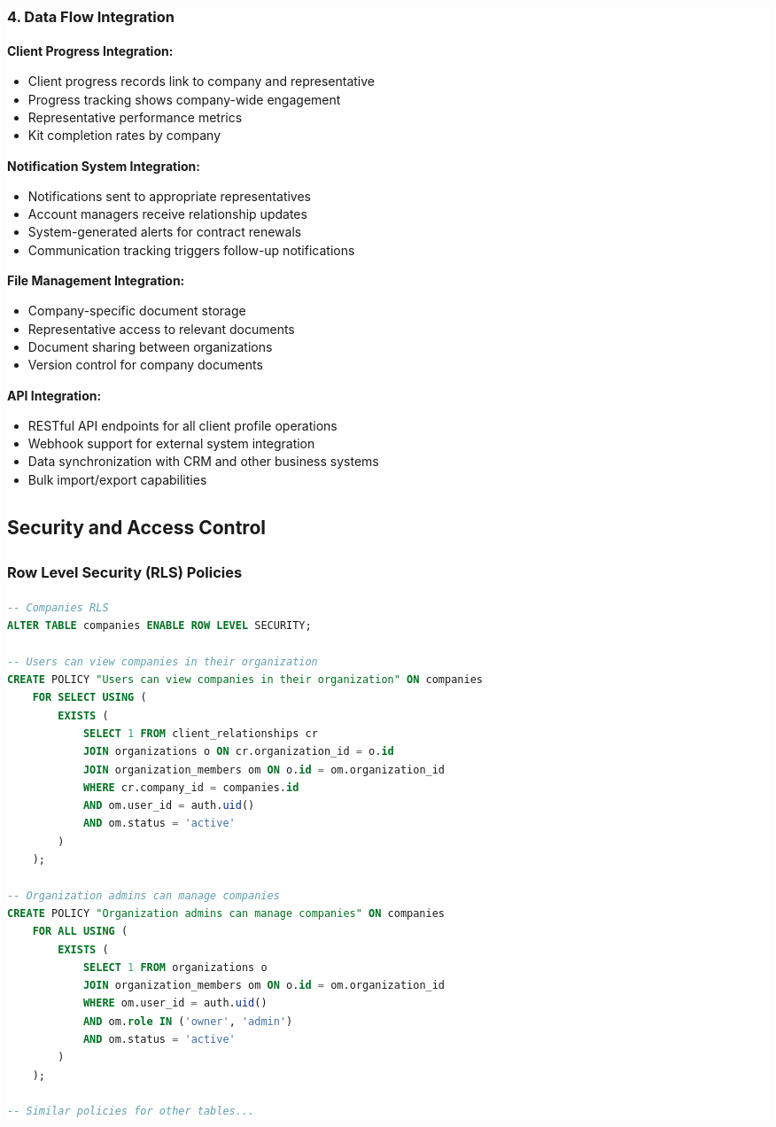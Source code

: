 ### 4. Data Flow Integration

**Client Progress Integration:**
- Client progress records link to company and representative
- Progress tracking shows company-wide engagement
- Representative performance metrics
- Kit completion rates by company

**Notification System Integration:**
- Notifications sent to appropriate representatives
- Account managers receive relationship updates
- System-generated alerts for contract renewals
- Communication tracking triggers follow-up notifications

**File Management Integration:**
- Company-specific document storage
- Representative access to relevant documents
- Document sharing between organizations
- Version control for company documents

**API Integration:**
- RESTful API endpoints for all client profile operations
- Webhook support for external system integration
- Data synchronization with CRM and other business systems
- Bulk import/export capabilities

## Security and Access Control

### Row Level Security (RLS) Policies

```sql
-- Companies RLS
ALTER TABLE companies ENABLE ROW LEVEL SECURITY;

-- Users can view companies in their organization
CREATE POLICY "Users can view companies in their organization" ON companies
    FOR SELECT USING (
        EXISTS (
            SELECT 1 FROM client_relationships cr
            JOIN organizations o ON cr.organization_id = o.id
            JOIN organization_members om ON o.id = om.organization_id
            WHERE cr.company_id = companies.id 
            AND om.user_id = auth.uid() 
            AND om.status = 'active'
        )
    );

-- Organization admins can manage companies
CREATE POLICY "Organization admins can manage companies" ON companies
    FOR ALL USING (
        EXISTS (
            SELECT 1 FROM organizations o
            JOIN organization_members om ON o.id = om.organization_id
            WHERE om.user_id = auth.uid() 
            AND om.role IN ('owner', 'admin') 
            AND om.status = 'active'
        )
    );

-- Similar policies for other tables...
```
